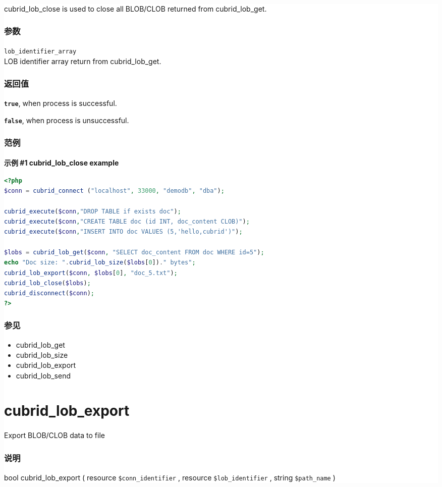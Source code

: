 <span class="function">cubrid\_lob\_close</span> is used to close all
BLOB/CLOB returned from <span class="function">cubrid\_lob\_get</span>.

### 参数

`lob_identifier_array`  
LOB identifier array return from cubrid\_lob\_get.

### 返回值

**`true`**, when process is successful.

**`false`**, when process is unsuccessful.

### 范例

**示例 \#1 <span class="function">cubrid\_lob\_close</span> example**

``` php
<?php
$conn = cubrid_connect ("localhost", 33000, "demodb", "dba");

cubrid_execute($conn,"DROP TABLE if exists doc");
cubrid_execute($conn,"CREATE TABLE doc (id INT, doc_content CLOB)");
cubrid_execute($conn,"INSERT INTO doc VALUES (5,'hello,cubrid')");

$lobs = cubrid_lob_get($conn, "SELECT doc_content FROM doc WHERE id=5");
echo "Doc size: ".cubrid_lob_size($lobs[0])." bytes";
cubrid_lob_export($conn, $lobs[0], "doc_5.txt");
cubrid_lob_close($lobs);
cubrid_disconnect($conn);
?>
```

### 参见

-   <span class="function">cubrid\_lob\_get</span>
-   <span class="function">cubrid\_lob\_size</span>
-   <span class="function">cubrid\_lob\_export</span>
-   <span class="function">cubrid\_lob\_send</span>

cubrid\_lob\_export
===================

Export BLOB/CLOB data to file

### 说明

<span class="type">bool</span> <span
class="methodname">cubrid\_lob\_export</span> ( <span
class="methodparam"><span class="type">resource</span>
`$conn_identifier`</span> , <span class="methodparam"><span
class="type">resource</span> `$lob_identifier`</span> , <span
class="methodparam"><span class="type">string</span> `$path_name`</span>
)
